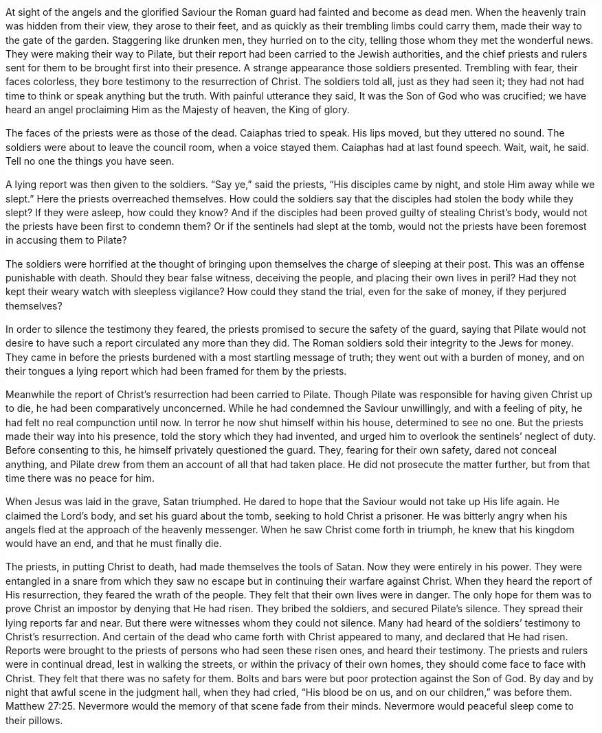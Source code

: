 At sight of the angels and the glorified Saviour the Roman guard had fainted and become as dead men. When the heavenly train was hidden from their view, they arose to their feet, and as quickly as their trembling limbs could carry them, made their way to the gate of the garden. Staggering like drunken men, they hurried on to the city, telling those whom they met the wonderful news. They were making their way to Pilate, but their report had been carried to the Jewish authorities, and the chief priests and rulers sent for them to be brought first into their presence. A strange appearance those soldiers presented. Trembling with fear, their faces colorless, they bore testimony to the resurrection of Christ. The soldiers told all, just as they had seen it; they had not had time to think or speak anything but the truth. With painful utterance they said, It was the Son of God who was crucified; we have heard an angel proclaiming Him as the Majesty of heaven, the King of glory.

The faces of the priests were as those of the dead. Caiaphas tried to speak. His lips moved, but they uttered no sound. The soldiers were about to leave the council room, when a voice stayed them. Caiaphas had at last found speech. Wait, wait, he said. Tell no one the things you have seen.

A lying report was then given to the soldiers. “Say ye,” said the priests, “His disciples came by night, and stole Him away while we slept.” Here the priests overreached themselves. How could the soldiers say that the disciples had stolen the body while they slept? If they were asleep, how could they know? And if the disciples had been proved guilty of stealing Christ’s body, would not the priests have been first to condemn them? Or if the sentinels had slept at the tomb, would not the priests have been foremost in accusing them to Pilate?

The soldiers were horrified at the thought of bringing upon themselves the charge of sleeping at their post. This was an offense punishable with death. Should they bear false witness, deceiving the people, and placing their own lives in peril? Had they not kept their weary watch with sleepless vigilance? How could they stand the trial, even for the sake of money, if they perjured themselves?

In order to silence the testimony they feared, the priests promised to secure the safety of the guard, saying that Pilate would not desire to have such a report circulated any more than they did. The Roman soldiers sold their integrity to the Jews for money. They came in before the priests burdened with a most startling message of truth; they went out with a burden of money, and on their tongues a lying report which had been framed for them by the priests.

Meanwhile the report of Christ’s resurrection had been carried to Pilate. Though Pilate was responsible for having given Christ up to die, he had been comparatively unconcerned. While he had condemned the Saviour unwillingly, and with a feeling of pity, he had felt no real compunction until now. In terror he now shut himself within his house, determined to see no one. But the priests made their way into his presence, told the story which they had invented, and urged him to overlook the sentinels’ neglect of duty. Before consenting to this, he himself privately questioned the guard. They, fearing for their own safety, dared not conceal anything, and Pilate drew from them an account of all that had taken place. He did not prosecute the matter further, but from that time there was no peace for him.

When Jesus was laid in the grave, Satan triumphed. He dared to hope that the Saviour would not take up His life again. He claimed the Lord’s body, and set his guard about the tomb, seeking to hold Christ a prisoner. He was bitterly angry when his angels fled at the approach of the heavenly messenger. When he saw Christ come forth in triumph, he knew that his kingdom would have an end, and that he must finally die.

The priests, in putting Christ to death, had made themselves the tools of Satan. Now they were entirely in his power. They were entangled in a snare from which they saw no escape but in continuing their warfare against Christ. When they heard the report of His resurrection, they feared the wrath of the people. They felt that their own lives were in danger. The only hope for them was to prove Christ an impostor by denying that He had risen. They bribed the soldiers, and secured Pilate’s silence. They spread their lying reports far and near. But there were witnesses whom they could not silence. Many had heard of the soldiers’ testimony to Christ’s resurrection. And certain of the dead who came forth with Christ appeared to many, and declared that He had risen. Reports were brought to the priests of persons who had seen these risen ones, and heard their testimony. The priests and rulers were in continual dread, lest in walking the streets, or within the privacy of their own homes, they should come face to face with Christ. They felt that there was no safety for them. Bolts and bars were but poor protection against the Son of God. By day and by night that awful scene in the judgment hall, when they had cried, “His blood be on us, and on our children,” was before them. Matthew 27:25. Nevermore would the memory of that scene fade from their minds. Nevermore would peaceful sleep come to their pillows.

